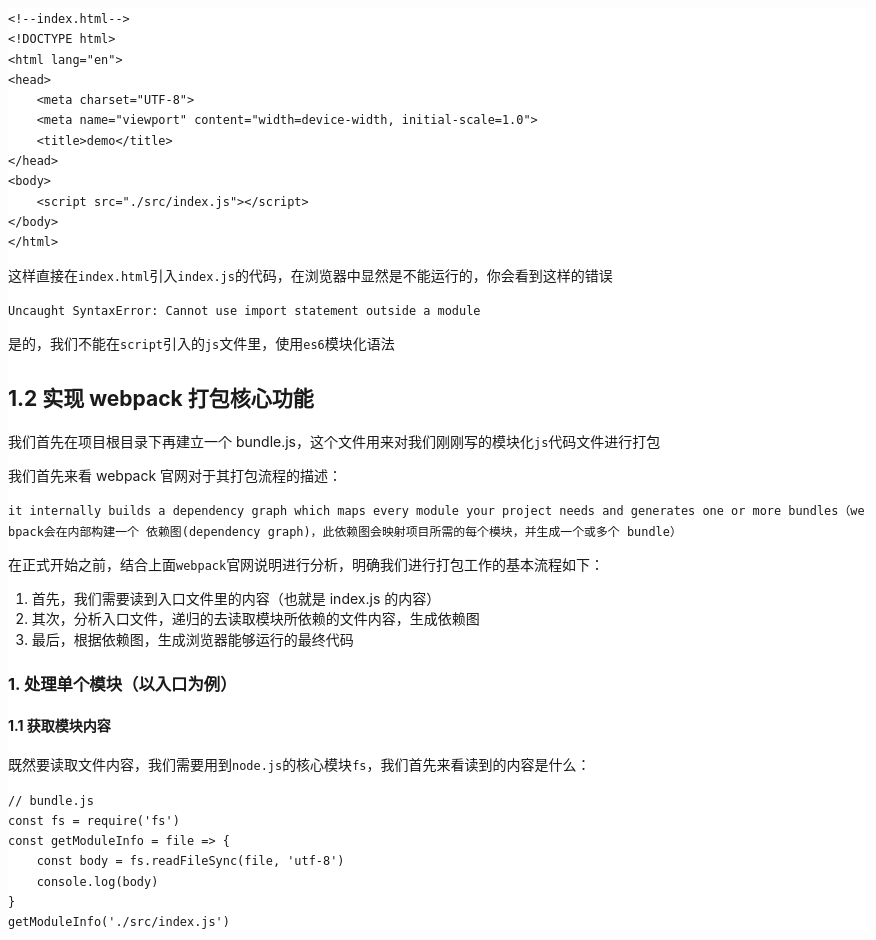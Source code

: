 ```
<!--index.html-->
<!DOCTYPE html>
<html lang="en">
<head>
    <meta charset="UTF-8">
    <meta name="viewport" content="width=device-width, initial-scale=1.0">
    <title>demo</title>
</head>
<body>
    <script src="./src/index.js"></script>
</body>
</html>

```

这样直接在`index.html`引入`index.js`的代码，在浏览器中显然是不能运行的，你会看到这样的错误

```
Uncaught SyntaxError: Cannot use import statement outside a module

```

是的，我们不能在`script`引入的`js`文件里，使用`es6`模块化语法

## 1.2 实现 webpack 打包核心功能

我们首先在项目根目录下再建立一个 bundle.js，这个文件用来对我们刚刚写的模块化`js`代码文件进行打包

我们首先来看 webpack 官网对于其打包流程的描述：

`it internally builds a dependency graph which maps every module your project needs and generates one or more bundles（webpack会在内部构建一个 依赖图(dependency graph)，此依赖图会映射项目所需的每个模块，并生成一个或多个 bundle）`

在正式开始之前，结合上面`webpack`官网说明进行分析，明确我们进行打包工作的基本流程如下：

1. 首先，我们需要读到入口文件里的内容（也就是 index.js 的内容）
2. 其次，分析入口文件，递归的去读取模块所依赖的文件内容，生成依赖图
3. 最后，根据依赖图，生成浏览器能够运行的最终代码

### 1\. 处理单个模块（以入口为例）

#### 1.1 获取模块内容

既然要读取文件内容，我们需要用到`node.js`的核心模块`fs`，我们首先来看读到的内容是什么：

```
// bundle.js
const fs = require('fs')
const getModuleInfo = file => {
    const body = fs.readFileSync(file, 'utf-8')
    console.log(body)
}
getModuleInfo('./src/index.js')

```
